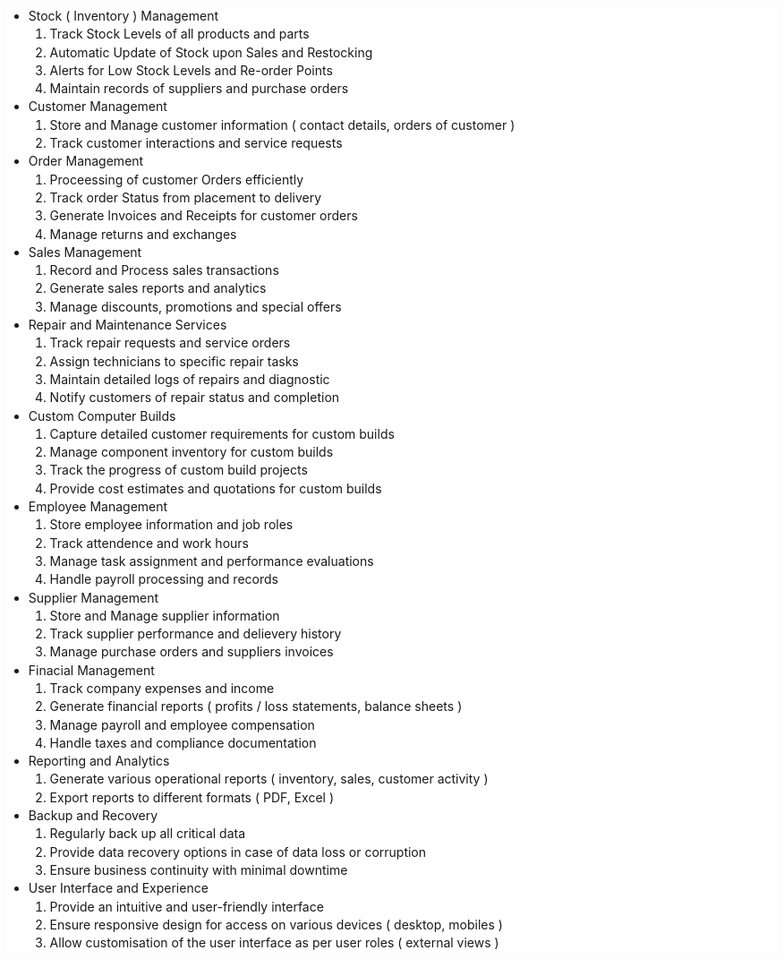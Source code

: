 - Stock ( Inventory ) Management
	1. Track Stock Levels of all products and parts
	2. Automatic Update of Stock upon Sales and Restocking
	3. Alerts for Low Stock Levels and Re-order Points
	4. Maintain records of suppliers and purchase orders
- Customer Management
	1. Store and Manage customer information ( contact details, orders of customer )
	2. Track customer interactions and service requests
- Order Management
	1. Proceessing of customer Orders efficiently
	2. Track order Status from placement to delivery
	3. Generate Invoices and Receipts for customer orders
	4. Manage returns and exchanges
- Sales Management
	1. Record and Process sales transactions
	2. Generate sales reports and analytics
	3. Manage discounts, promotions and special offers
- Repair and Maintenance Services
	1. Track repair requests and service orders
	2. Assign technicians to specific repair tasks
	3. Maintain detailed logs of repairs and diagnostic
	4. Notify customers of repair status and completion
- Custom Computer Builds
	1. Capture detailed customer requirements for custom builds
	2. Manage component inventory for custom builds
	3. Track the progress of custom build projects
	4. Provide cost estimates and quotations for custom builds
- Employee Management
	1. Store employee information and job roles
	2. Track attendence and work hours
	3. Manage task assignment and performance evaluations
	4. Handle payroll processing and records
- Supplier Management
	1. Store and Manage supplier information
	2. Track supplier performance and delievery history
	3. Manage purchase orders and suppliers invoices
- Finacial Management
	1. Track company expenses and income
	2. Generate financial reports ( profits / loss statements, balance sheets )
	3. Manage payroll and employee compensation
	4. Handle taxes and compliance documentation
- Reporting and Analytics
	1. Generate various operational reports ( inventory, sales, customer activity )
	2. Export reports to different formats ( PDF, Excel )
- Backup and Recovery
	1. Regularly back up all critical data
	2. Provide data recovery options in case of data loss or corruption
	3. Ensure business continuity with minimal downtime
- User Interface and Experience
	1. Provide an intuitive and user-friendly interface
	2. Ensure responsive design for access on various devices ( desktop, mobiles )
	3. Allow customisation of the user interface as per user roles ( external views )
